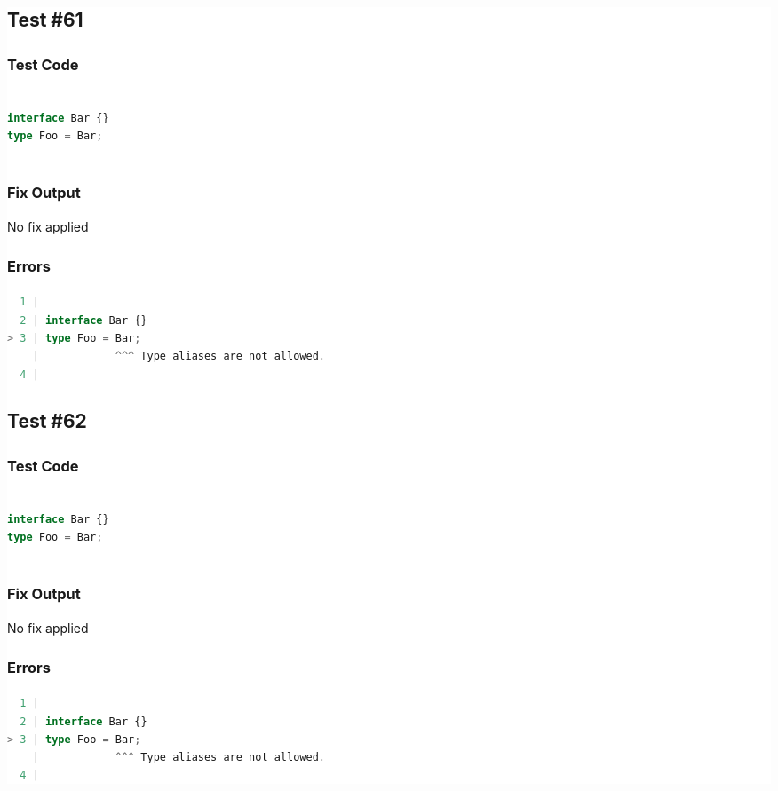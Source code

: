 ## Test #61

### Test Code


```ts

interface Bar {}
type Foo = Bar;
      
```

### Fix Output

No fix applied

### Errors


```ts
  1 |
  2 | interface Bar {}
> 3 | type Foo = Bar;
    |            ^^^ Type aliases are not allowed.
  4 |       
```

## Test #62

### Test Code


```ts

interface Bar {}
type Foo = Bar;
      
```

### Fix Output

No fix applied

### Errors


```ts
  1 |
  2 | interface Bar {}
> 3 | type Foo = Bar;
    |            ^^^ Type aliases are not allowed.
  4 |       
```
